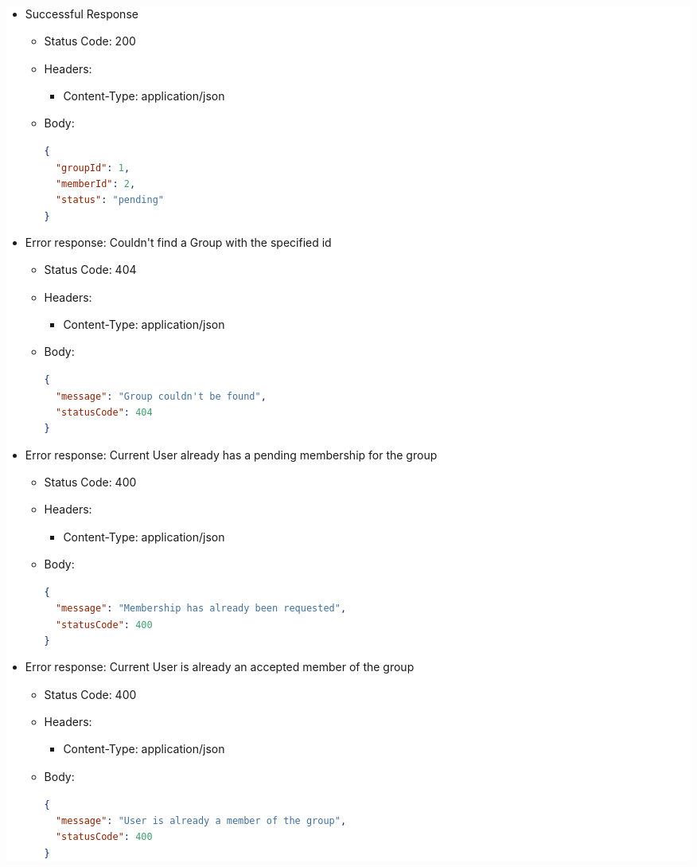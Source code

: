 - Successful Response

  - Status Code: 200
  - Headers:
    - Content-Type: application/json
  - Body:

    ```json
    {
      "groupId": 1,
      "memberId": 2,
      "status": "pending"
    }
    ```

- Error response: Couldn't find a Group with the specified id

  - Status Code: 404
  - Headers:
    - Content-Type: application/json
  - Body:

    ```json
    {
      "message": "Group couldn't be found",
      "statusCode": 404
    }
    ```

- Error response: Current User already has a pending membership
  for the group

  - Status Code: 400
  - Headers:
    - Content-Type: application/json
  - Body:

    ```json
    {
      "message": "Membership has already been requested",
      "statusCode": 400
    }
    ```

- Error response: Current User is already an accepted member of the group

  - Status Code: 400
  - Headers:
    - Content-Type: application/json
  - Body:

    ```json
    {
      "message": "User is already a member of the group",
      "statusCode": 400
    }
    ```
